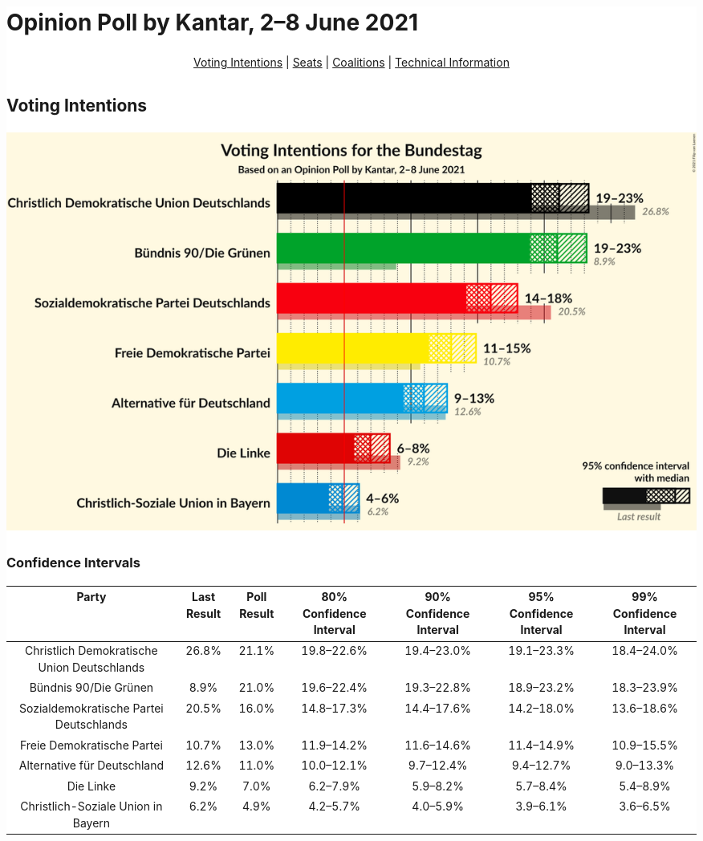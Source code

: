 # Opinion Poll by Kantar, 2–8 June 2021

<p align="center"><a href="#voting-intentions">Voting Intentions</a> | <a href="#seats">Seats</a> | <a href="#coalitions">Coalitions</a> | <a href="#technical-information">Technical Information</a></p>

## Voting Intentions

![Graph with voting intentions not yet produced](2021-06-08-Kantar.png "Voting Intentions")

### Confidence Intervals

| Party | Last Result | Poll Result | 80% Confidence Interval | 90% Confidence Interval | 95% Confidence Interval | 99% Confidence Interval |
|:-----:|:-----------:|:-----------:|:-----------------------:|:-----------------------:|:-----------------------:|:-----------------------:|
| Christlich Demokratische Union Deutschlands | 26.8% | 21.1% | 19.8–22.6% |19.4–23.0% |19.1–23.3% |18.4–24.0% |
| Bündnis 90/Die Grünen | 8.9% | 21.0% | 19.6–22.4% |19.3–22.8% |18.9–23.2% |18.3–23.9% |
| Sozialdemokratische Partei Deutschlands | 20.5% | 16.0% | 14.8–17.3% |14.4–17.6% |14.2–18.0% |13.6–18.6% |
| Freie Demokratische Partei | 10.7% | 13.0% | 11.9–14.2% |11.6–14.6% |11.4–14.9% |10.9–15.5% |
| Alternative für Deutschland | 12.6% | 11.0% | 10.0–12.1% |9.7–12.4% |9.4–12.7% |9.0–13.3% |
| Die Linke | 9.2% | 7.0% | 6.2–7.9% |5.9–8.2% |5.7–8.4% |5.4–8.9% |
| Christlich-Soziale Union in Bayern | 6.2% | 4.9% | 4.2–5.7% |4.0–5.9% |3.9–6.1% |3.6–6.5% |
